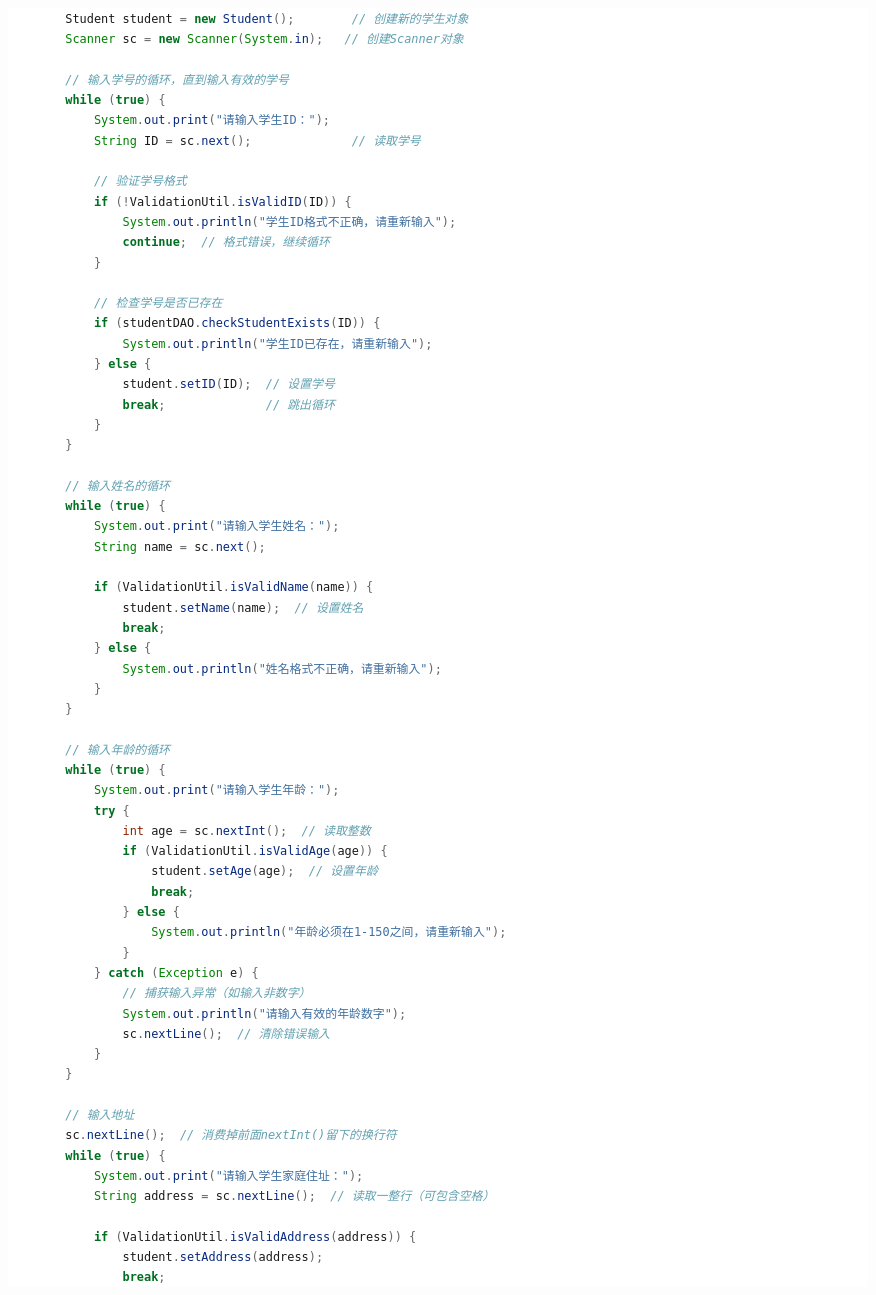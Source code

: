 ```java
        Student student = new Student();        // 创建新的学生对象
        Scanner sc = new Scanner(System.in);   // 创建Scanner对象
      
        // 输入学号的循环，直到输入有效的学号
        while (true) {
            System.out.print("请输入学生ID：");
            String ID = sc.next();              // 读取学号
          
            // 验证学号格式
            if (!ValidationUtil.isValidID(ID)) {
                System.out.println("学生ID格式不正确，请重新输入");
                continue;  // 格式错误，继续循环
            }
          
            // 检查学号是否已存在
            if (studentDAO.checkStudentExists(ID)) {
                System.out.println("学生ID已存在，请重新输入");
            } else {
                student.setID(ID);  // 设置学号
                break;              // 跳出循环
            }
        }
      
        // 输入姓名的循环
        while (true) {
            System.out.print("请输入学生姓名：");
            String name = sc.next();
          
            if (ValidationUtil.isValidName(name)) {
                student.setName(name);  // 设置姓名
                break;
            } else {
                System.out.println("姓名格式不正确，请重新输入");
            }
        }
      
        // 输入年龄的循环
        while (true) {
            System.out.print("请输入学生年龄：");
            try {
                int age = sc.nextInt();  // 读取整数
                if (ValidationUtil.isValidAge(age)) {
                    student.setAge(age);  // 设置年龄
                    break;
                } else {
                    System.out.println("年龄必须在1-150之间，请重新输入");
                }
            } catch (Exception e) {
                // 捕获输入异常（如输入非数字）
                System.out.println("请输入有效的年龄数字");
                sc.nextLine();  // 清除错误输入
            }
        }
      
        // 输入地址
        sc.nextLine();  // 消费掉前面nextInt()留下的换行符
        while (true) {
            System.out.print("请输入学生家庭住址：");
            String address = sc.nextLine();  // 读取一整行（可包含空格）
          
            if (ValidationUtil.isValidAddress(address)) {
                student.setAddress(address);
                break;
```
